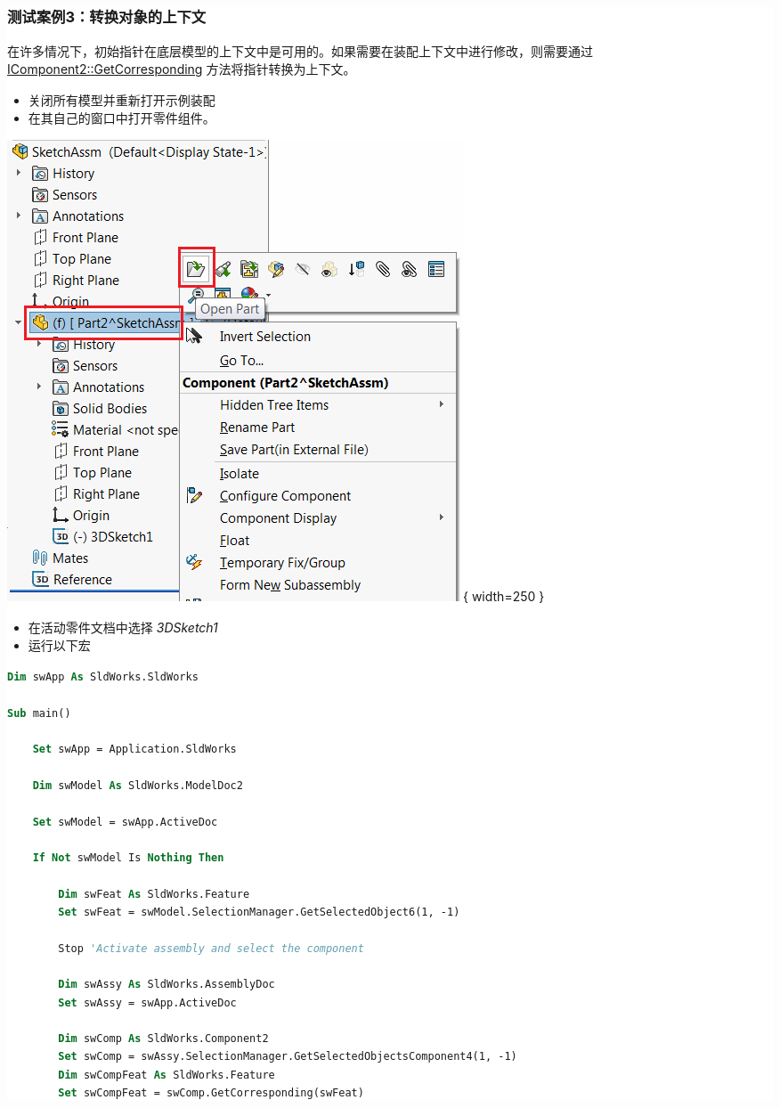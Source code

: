 ### 测试案例3：转换对象的上下文

在许多情况下，初始指针在底层模型的上下文中是可用的。如果需要在装配上下文中进行修改，则需要通过 [IComponent2::GetCorresponding](https://help.solidworks.com/2012/english/api/sldworksapi/solidworks.interop.sldworks~solidworks.interop.sldworks.icomponent2~getcorresponding.html) 方法将指针转换为上下文。

* 关闭所有模型并重新打开示例装配
* 在其自己的窗口中打开零件组件。

![从组件中打开零件的自己的窗口](open-part-from-component.png){ width=250 }

* 在活动零件文档中选择 *3DSketch1*
* 运行以下宏

~~~ vb
Dim swApp As SldWorks.SldWorks

Sub main()

    Set swApp = Application.SldWorks
    
    Dim swModel As SldWorks.ModelDoc2
    
    Set swModel = swApp.ActiveDoc
    
    If Not swModel Is Nothing Then
    
        Dim swFeat As SldWorks.Feature
        Set swFeat = swModel.SelectionManager.GetSelectedObject6(1, -1)
        
        Stop 'Activate assembly and select the component
        
        Dim swAssy As SldWorks.AssemblyDoc
        Set swAssy = swApp.ActiveDoc
        
        Dim swComp As SldWorks.Component2
        Set swComp = swAssy.SelectionManager.GetSelectedObjectsComponent4(1, -1)
        Dim swCompFeat As SldWorks.Feature
        Set swCompFeat = swComp.GetCorresponding(swFeat)
~~~